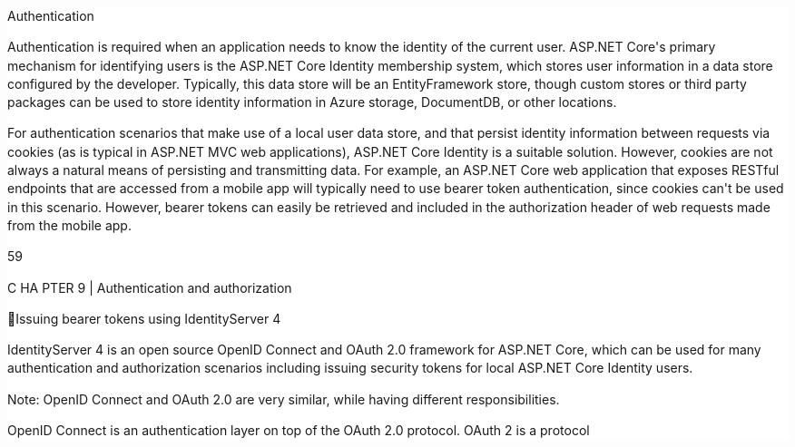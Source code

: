 Authentication

Authentication is required when an application needs to know the identity of the current user.
ASP.NET Core's primary mechanism for identifying users is the ASP.NET Core Identity membership
system, which stores user information in a data store configured by the developer. Typically, this data
store will be an EntityFramework store, though custom stores or third party packages can be used to
store identity information in Azure storage, DocumentDB, or other locations.

For authentication scenarios that make use of a local user data store, and that persist identity
information between requests via cookies (as is typical in ASP.NET MVC web applications), ASP.NET
Core Identity is a suitable solution. However, cookies are not always a natural means of persisting and
transmitting data. For example, an ASP.NET Core web application that exposes RESTful endpoints that
are accessed from a mobile app will typically need to use bearer token authentication, since cookies
can't be used in this scenario. However, bearer tokens can easily be retrieved and included in the
authorization header of web requests made from the mobile app.

59

C HA PTER  9  |  Authentication and authorization

Issuing bearer tokens using IdentityServer 4

IdentityServer 4 is an open source OpenID Connect and OAuth 2.0 framework for ASP.NET Core,
which can be used for many authentication and authorization scenarios including issuing security
tokens for local ASP.NET Core Identity users.

Note: OpenID Connect and OAuth 2.0 are very similar, while having different responsibilities.

OpenID Connect is an authentication layer on top of the OAuth 2.0 protocol. OAuth 2 is a protocol
